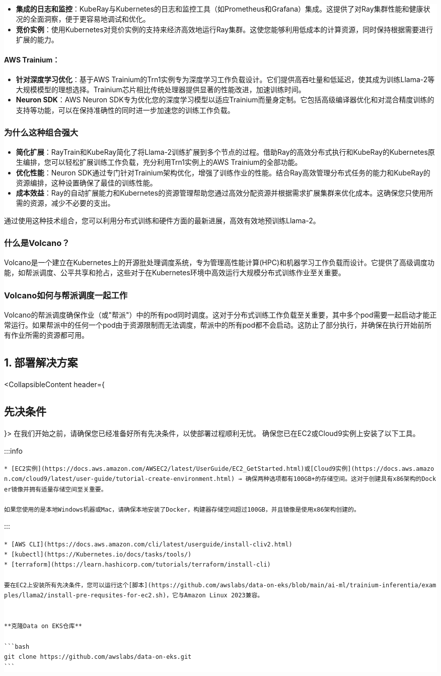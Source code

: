 - **集成的日志和监控**：KubeRay与Kubernetes的日志和监控工具（如Prometheus和Grafana）集成。这提供了对Ray集群性能和健康状况的全面洞察，便于更容易地调试和优化。
- **竞价实例**：使用Kubernetes对竞价实例的支持来经济高效地运行Ray集群。这使您能够利用低成本的计算资源，同时保持根据需要进行扩展的能力。

#### AWS Trainium：
- **针对深度学习优化**：基于AWS Trainium的Trn1实例专为深度学习工作负载设计。它们提供高吞吐量和低延迟，使其成为训练Llama-2等大规模模型的理想选择。Trainium芯片相比传统处理器提供显著的性能改进，加速训练时间。
- **Neuron SDK**：AWS Neuron SDK专为优化您的深度学习模型以适应Trainium而量身定制。它包括高级编译器优化和对混合精度训练的支持等功能，可以在保持准确性的同时进一步加速您的训练工作负载。

### 为什么这种组合强大
- **简化扩展**：RayTrain和KubeRay简化了将Llama-2训练扩展到多个节点的过程。借助Ray的高效分布式执行和KubeRay的Kubernetes原生编排，您可以轻松扩展训练工作负载，充分利用Trn1实例上的AWS Trainium的全部功能。
- **优化性能**：Neuron SDK通过专门针对Trainium架构优化，增强了训练作业的性能。结合Ray高效管理分布式任务的能力和KubeRay的资源编排，这种设置确保了最佳的训练性能。
- **成本效益**：Ray的自动扩展能力和Kubernetes的资源管理帮助您通过高效分配资源并根据需求扩展集群来优化成本。这确保您只使用所需的资源，减少不必要的支出。

通过使用这种技术组合，您可以利用分布式训练和硬件方面的最新进展，高效有效地预训练Llama-2。

### 什么是Volcano？
Volcano是一个建立在Kubernetes上的开源批处理调度系统，专为管理高性能计算(HPC)和机器学习工作负载而设计。它提供了高级调度功能，如帮派调度、公平共享和抢占，这些对于在Kubernetes环境中高效运行大规模分布式训练作业至关重要。

### Volcano如何与帮派调度一起工作
Volcano的帮派调度确保作业（或"帮派"）中的所有pod同时调度。这对于分布式训练工作负载至关重要，其中多个pod需要一起启动才能正常运行。如果帮派中的任何一个pod由于资源限制而无法调度，帮派中的所有pod都不会启动。这防止了部分执行，并确保在执行开始前所有作业所需的资源都可用。

## 1. 部署解决方案
<CollapsibleContent header={<h2><span>先决条件</span></h2>}>
    在我们开始之前，请确保您已经准备好所有先决条件，以使部署过程顺利无忧。
    确保您已在EC2或Cloud9实例上安装了以下工具。

:::info

    * [EC2实例](https://docs.aws.amazon.com/AWSEC2/latest/UserGuide/EC2_GetStarted.html)或[Cloud9实例](https://docs.aws.amazon.com/cloud9/latest/user-guide/tutorial-create-environment.html) → 确保两种选项都有100GB+的存储空间。这对于创建具有x86架构的Docker镜像并拥有适量存储空间至关重要。

    如果您使用的是本地Windows机器或Mac，请确保本地安装了Docker，构建器存储空间超过100GB，并且镜像是使用x86架构创建的。

:::


    * [AWS CLI](https://docs.aws.amazon.com/cli/latest/userguide/install-cliv2.html)
    * [kubectl](https://Kubernetes.io/docs/tasks/tools/)
    * [terraform](https://learn.hashicorp.com/tutorials/terraform/install-cli)

    要在EC2上安装所有先决条件，您可以运行这个[脚本](https://github.com/awslabs/data-on-eks/blob/main/ai-ml/trainium-inferentia/examples/llama2/install-pre-requsites-for-ec2.sh)，它与Amazon Linux 2023兼容。


    **克隆Data on EKS仓库**

    ```bash
    git clone https://github.com/awslabs/data-on-eks.git
    ```
